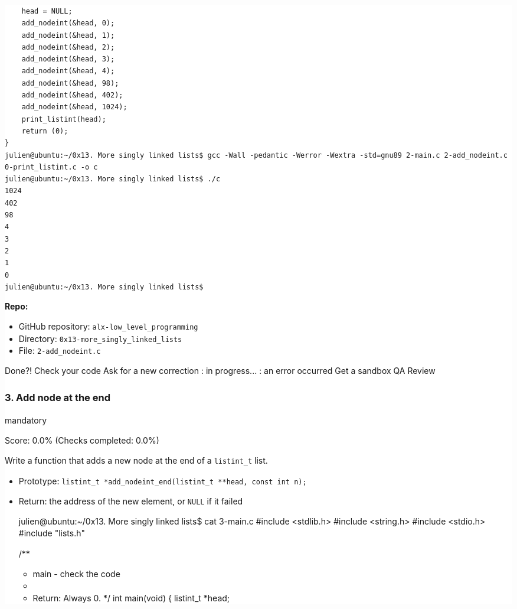         head = NULL;
        add_nodeint(&head, 0);
        add_nodeint(&head, 1);
        add_nodeint(&head, 2);
        add_nodeint(&head, 3);
        add_nodeint(&head, 4);
        add_nodeint(&head, 98);
        add_nodeint(&head, 402);
        add_nodeint(&head, 1024);
        print_listint(head);
        return (0);
    }
    julien@ubuntu:~/0x13. More singly linked lists$ gcc -Wall -pedantic -Werror -Wextra -std=gnu89 2-main.c 2-add_nodeint.c 0-print_listint.c -o c
    julien@ubuntu:~/0x13. More singly linked lists$ ./c 
    1024
    402
    98
    4
    3
    2
    1
    0
    julien@ubuntu:~/0x13. More singly linked lists$ 
    

**Repo:**

*   GitHub repository: `alx-low_level_programming`
*   Directory: `0x13-more_singly_linked_lists`
*   File: `2-add_nodeint.c`

Done?! Check your code Ask for a new correction : in progress... : an error occurred Get a sandbox QA Review

### 3\. Add node at the end

mandatory

Score: 0.0% (Checks completed: 0.0%)

Write a function that adds a new node at the end of a `listint_t` list.

*   Prototype: `listint_t *add_nodeint_end(listint_t **head, const int n);`
*   Return: the address of the new element, or `NULL` if it failed

    julien@ubuntu:~/0x13. More singly linked lists$ cat 3-main.c 
    #include <stdlib.h>
    #include <string.h>
    #include <stdio.h>
    #include "lists.h"
    
    /**
     * main - check the code
     *
     * Return: Always 0.
     */
    int main(void)
    {
        listint_t *head;
    